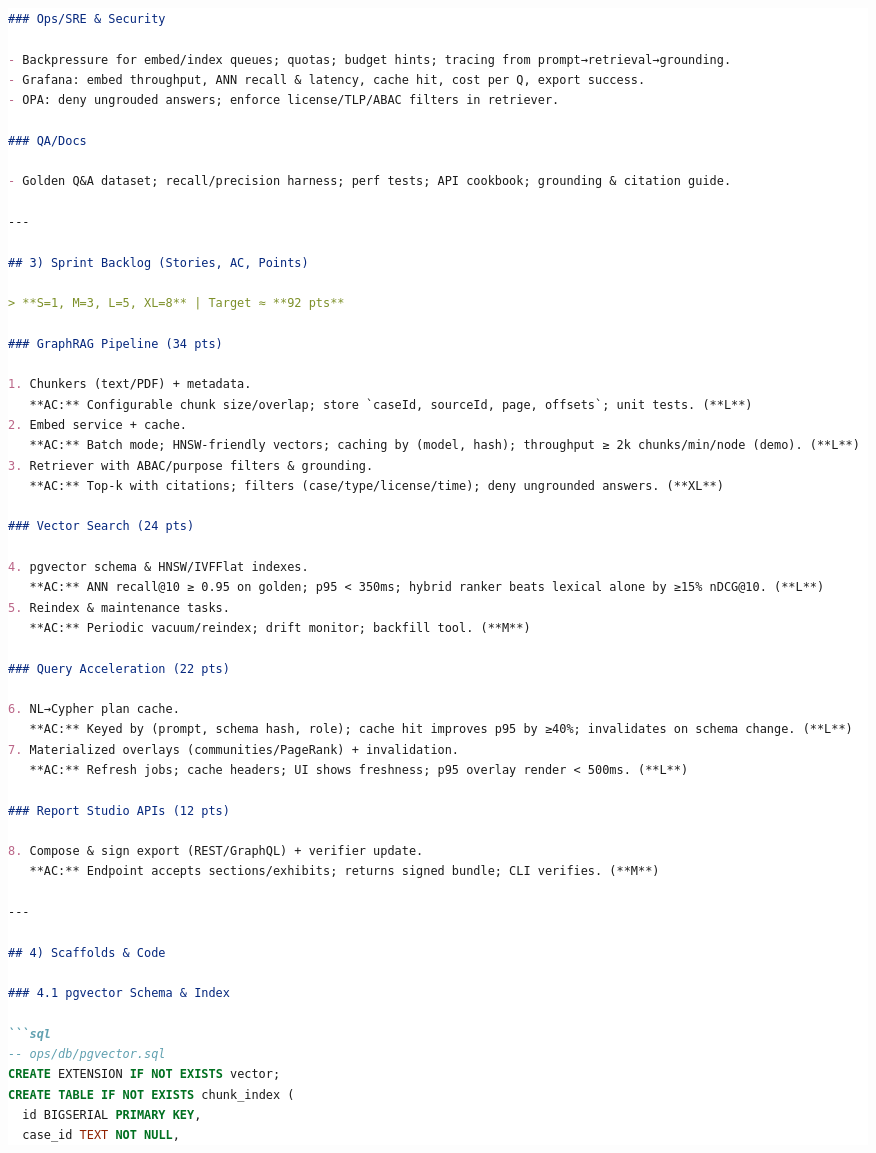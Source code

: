 ````markdown
### Ops/SRE & Security

- Backpressure for embed/index queues; quotas; budget hints; tracing from prompt→retrieval→grounding.
- Grafana: embed throughput, ANN recall & latency, cache hit, cost per Q, export success.
- OPA: deny ungrouded answers; enforce license/TLP/ABAC filters in retriever.

### QA/Docs

- Golden Q&A dataset; recall/precision harness; perf tests; API cookbook; grounding & citation guide.

---

## 3) Sprint Backlog (Stories, AC, Points)

> **S=1, M=3, L=5, XL=8** | Target ≈ **92 pts**

### GraphRAG Pipeline (34 pts)

1. Chunkers (text/PDF) + metadata.  
   **AC:** Configurable chunk size/overlap; store `caseId, sourceId, page, offsets`; unit tests. (**L**)
2. Embed service + cache.  
   **AC:** Batch mode; HNSW‑friendly vectors; caching by (model, hash); throughput ≥ 2k chunks/min/node (demo). (**L**)
3. Retriever with ABAC/purpose filters & grounding.  
   **AC:** Top‑k with citations; filters (case/type/license/time); deny ungrounded answers. (**XL**)

### Vector Search (24 pts)

4. pgvector schema & HNSW/IVFFlat indexes.  
   **AC:** ANN recall@10 ≥ 0.95 on golden; p95 < 350ms; hybrid ranker beats lexical alone by ≥15% nDCG@10. (**L**)
5. Reindex & maintenance tasks.  
   **AC:** Periodic vacuum/reindex; drift monitor; backfill tool. (**M**)

### Query Acceleration (22 pts)

6. NL→Cypher plan cache.  
   **AC:** Keyed by (prompt, schema hash, role); cache hit improves p95 by ≥40%; invalidates on schema change. (**L**)
7. Materialized overlays (communities/PageRank) + invalidation.  
   **AC:** Refresh jobs; cache headers; UI shows freshness; p95 overlay render < 500ms. (**L**)

### Report Studio APIs (12 pts)

8. Compose & sign export (REST/GraphQL) + verifier update.  
   **AC:** Endpoint accepts sections/exhibits; returns signed bundle; CLI verifies. (**M**)

---

## 4) Scaffolds & Code

### 4.1 pgvector Schema & Index

```sql
-- ops/db/pgvector.sql
CREATE EXTENSION IF NOT EXISTS vector;
CREATE TABLE IF NOT EXISTS chunk_index (
  id BIGSERIAL PRIMARY KEY,
  case_id TEXT NOT NULL,
````